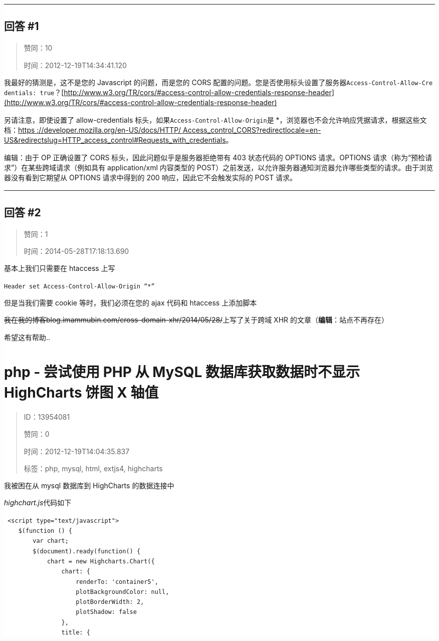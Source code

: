 * * *

## 回答 #1

> 赞同：10
> 
> 时间：2012-12-19T14:34:41.120

我最好的猜测是，这不是您的 Javascript 的问题，而是您的 CORS 配置的问题。您是否使用标头设置了服务器`Access-Control-Allow-Credentials: true`？[http://www.w3.org/TR/cors/#access-control-allow-credentials-response-header](http://www.w3.org/TR/cors/#access-control-allow-credentials-response-header)

另请注意，即使设置了 allow-credentials 标头，如果`Access-Control-Allow-Origin`是 *，浏览器也不会允许响应凭据请求，根据这些文档：[https ://developer.mozilla.org/en-US/docs/HTTP/ Access_control_CORS?redirectlocale=en-US&redirectslug=HTTP_access_control#Requests_with_credentials](https://developer.mozilla.org/en-US/docs/HTTP/Access_control_CORS?redirectlocale=en-US&redirectslug=HTTP_access_control#Requests_with_credentials)。

编辑：由于 OP 正确设置了 CORS 标头，因此问题似乎是服务器拒绝带有 403 状态代码的 OPTIONS 请求。OPTIONS 请求（称为“预检请求”）在某些跨域请求（例如具有 application/xml 内容类型的 POST）之前发送，以允许服务器通知浏览器允许哪些类型的请求。由于浏览器没有看到它期望从 OPTIONS 请求中得到的 200 响应，因此它不会触发实际的 POST 请求。

* * *

## 回答 #2

> 赞同：1
> 
> 时间：2014-05-28T17:18:13.690

基本上我们只需要在 htaccess 上写

```
Header set Access-Control-Allow-Origin “*” 
```

但是当我们需要 cookie 等时，我们必须在您的 ajax 代码和 htaccess 上添加脚本

~~我在我的博客blog.imammubin.com/cross-domain-xhr/2014/05/28/~~上写了关于跨域 XHR 的文章（**编辑**：站点不再存在）

希望这有帮助..

# php - 尝试使用 PHP 从 MySQL 数据库获取数据时不显示 HighCharts 饼图 X 轴值

> ID：13954081
> 
> 赞同：0
> 
> 时间：2012-12-19T14:04:35.837
> 
> 标签：php, mysql, html, extjs4, highcharts

我被困在从 mysql 数据库到 HighCharts 的数据连接中

*highchart.js*代码如下

```
 <script type="text/javascript">
    $(function () {
        var chart;
        $(document).ready(function() {
            chart = new Highcharts.Chart({
                chart: {
                    renderTo: 'container5',
                    plotBackgroundColor: null,
                    plotBorderWidth: 2,
                    plotShadow: false
                },
                title: {
```